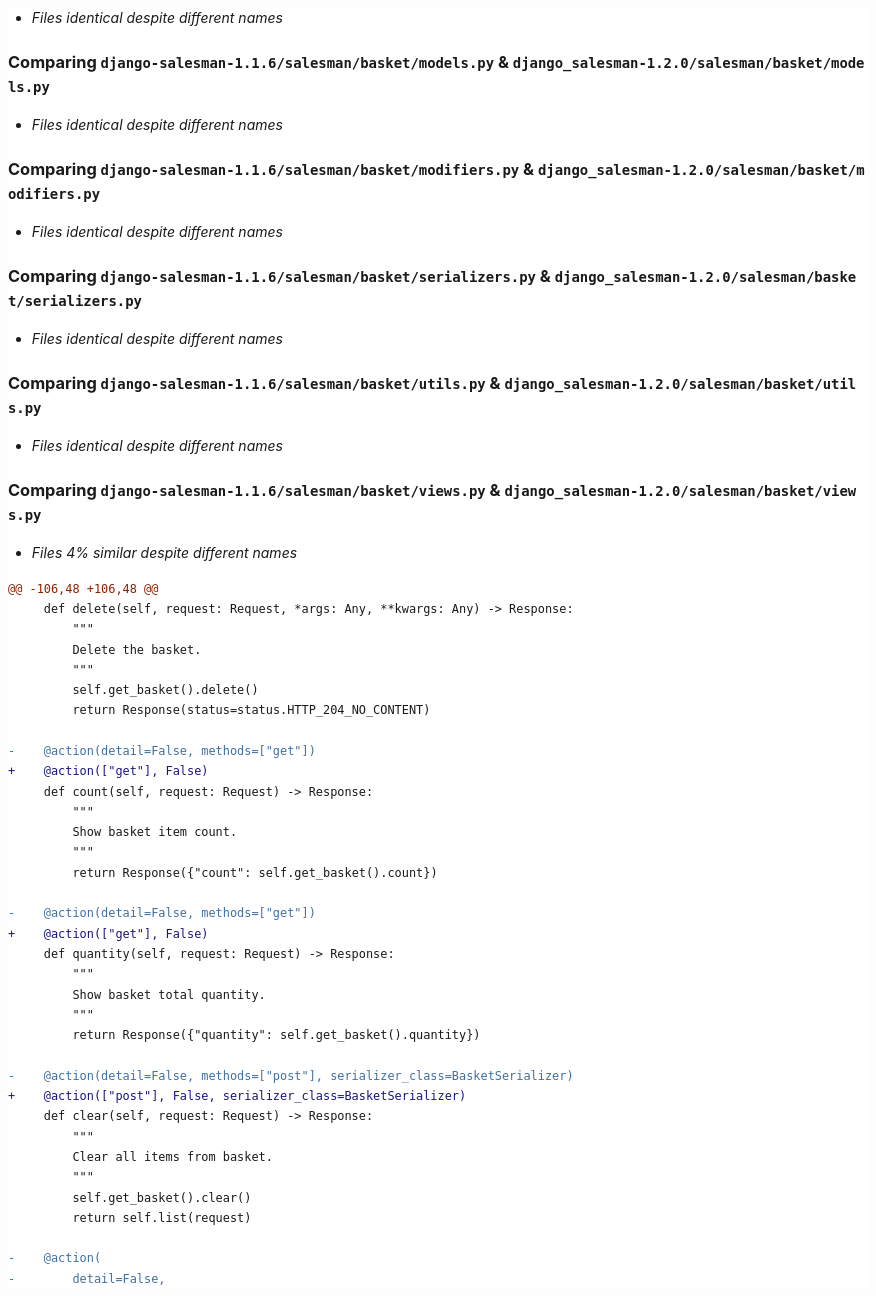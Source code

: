  * *Files identical despite different names*

### Comparing `django-salesman-1.1.6/salesman/basket/models.py` & `django_salesman-1.2.0/salesman/basket/models.py`

 * *Files identical despite different names*

### Comparing `django-salesman-1.1.6/salesman/basket/modifiers.py` & `django_salesman-1.2.0/salesman/basket/modifiers.py`

 * *Files identical despite different names*

### Comparing `django-salesman-1.1.6/salesman/basket/serializers.py` & `django_salesman-1.2.0/salesman/basket/serializers.py`

 * *Files identical despite different names*

### Comparing `django-salesman-1.1.6/salesman/basket/utils.py` & `django_salesman-1.2.0/salesman/basket/utils.py`

 * *Files identical despite different names*

### Comparing `django-salesman-1.1.6/salesman/basket/views.py` & `django_salesman-1.2.0/salesman/basket/views.py`

 * *Files 4% similar despite different names*

```diff
@@ -106,48 +106,48 @@
     def delete(self, request: Request, *args: Any, **kwargs: Any) -> Response:
         """
         Delete the basket.
         """
         self.get_basket().delete()
         return Response(status=status.HTTP_204_NO_CONTENT)
 
-    @action(detail=False, methods=["get"])
+    @action(["get"], False)
     def count(self, request: Request) -> Response:
         """
         Show basket item count.
         """
         return Response({"count": self.get_basket().count})
 
-    @action(detail=False, methods=["get"])
+    @action(["get"], False)
     def quantity(self, request: Request) -> Response:
         """
         Show basket total quantity.
         """
         return Response({"quantity": self.get_basket().quantity})
 
-    @action(detail=False, methods=["post"], serializer_class=BasketSerializer)
+    @action(["post"], False, serializer_class=BasketSerializer)
     def clear(self, request: Request) -> Response:
         """
         Clear all items from basket.
         """
         self.get_basket().clear()
         return self.list(request)
 
-    @action(
-        detail=False,
```